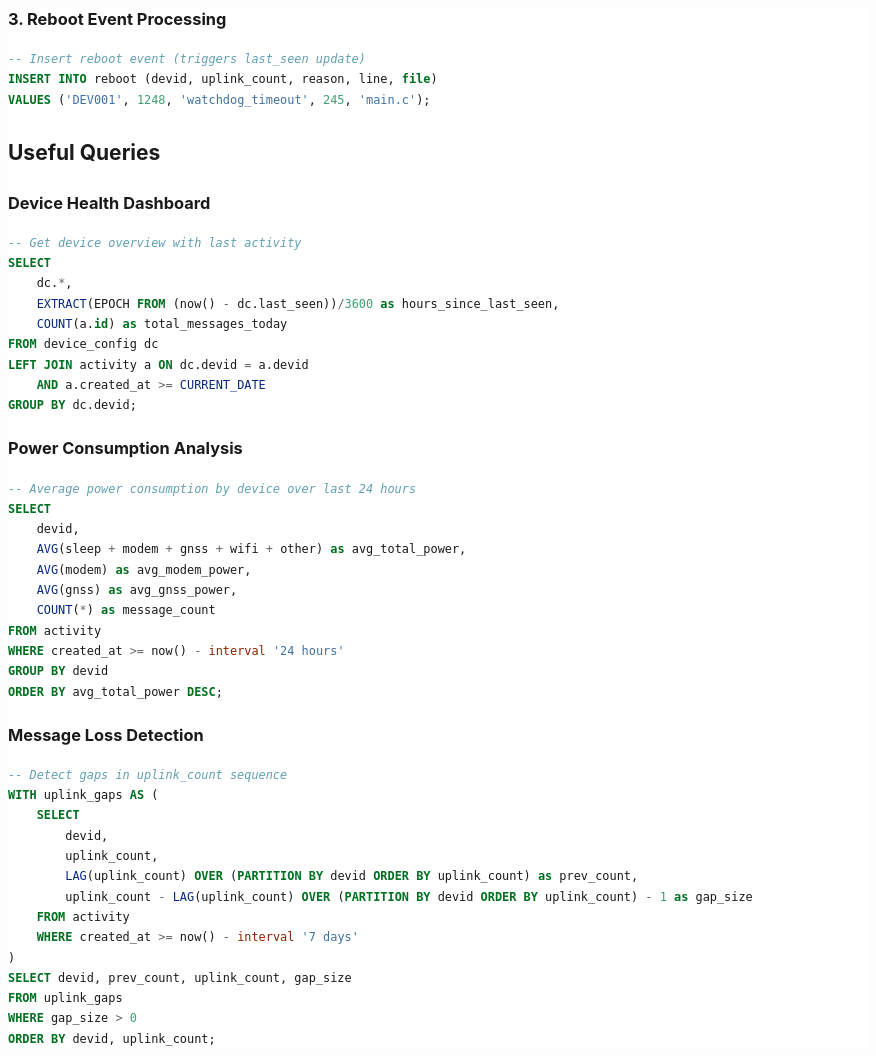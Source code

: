 ### 3. Reboot Event Processing
```sql
-- Insert reboot event (triggers last_seen update)
INSERT INTO reboot (devid, uplink_count, reason, line, file)
VALUES ('DEV001', 1248, 'watchdog_timeout', 245, 'main.c');
```

## Useful Queries

### Device Health Dashboard
```sql
-- Get device overview with last activity
SELECT 
    dc.*,
    EXTRACT(EPOCH FROM (now() - dc.last_seen))/3600 as hours_since_last_seen,
    COUNT(a.id) as total_messages_today
FROM device_config dc
LEFT JOIN activity a ON dc.devid = a.devid 
    AND a.created_at >= CURRENT_DATE
GROUP BY dc.devid;
```

### Power Consumption Analysis
```sql
-- Average power consumption by device over last 24 hours
SELECT 
    devid,
    AVG(sleep + modem + gnss + wifi + other) as avg_total_power,
    AVG(modem) as avg_modem_power,
    AVG(gnss) as avg_gnss_power,
    COUNT(*) as message_count
FROM activity 
WHERE created_at >= now() - interval '24 hours'
GROUP BY devid
ORDER BY avg_total_power DESC;
```

### Message Loss Detection
```sql
-- Detect gaps in uplink_count sequence
WITH uplink_gaps AS (
    SELECT 
        devid,
        uplink_count,
        LAG(uplink_count) OVER (PARTITION BY devid ORDER BY uplink_count) as prev_count,
        uplink_count - LAG(uplink_count) OVER (PARTITION BY devid ORDER BY uplink_count) - 1 as gap_size
    FROM activity
    WHERE created_at >= now() - interval '7 days'
)
SELECT devid, prev_count, uplink_count, gap_size
FROM uplink_gaps 
WHERE gap_size > 0
ORDER BY devid, uplink_count;
```

